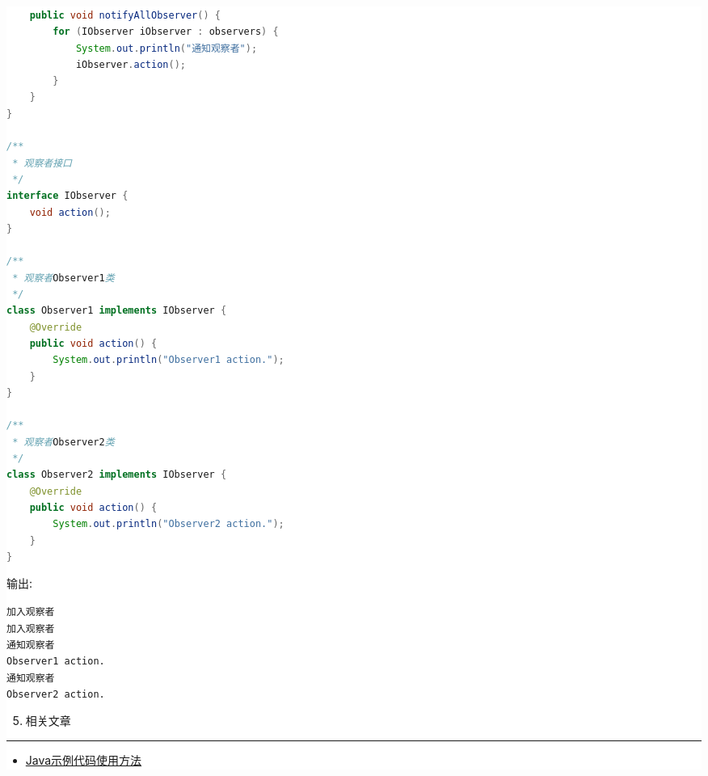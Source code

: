 ```java
    public void notifyAllObserver() {
        for (IObserver iObserver : observers) {
            System.out.println("通知观察者");
            iObserver.action();
        }
    }
}

/**
 * 观察者接口
 */
interface IObserver {
    void action();
}

/**
 * 观察者Observer1类
 */
class Observer1 implements IObserver {
    @Override
    public void action() {
        System.out.println("Observer1 action.");
    }
}

/**
 * 观察者Observer2类
 */
class Observer2 implements IObserver {
    @Override
    public void action() {
        System.out.println("Observer2 action.");
    }
}
```
输出:

	加入观察者
	加入观察者
	通知观察者
	Observer1 action.
	通知观察者
	Observer2 action.

5. 相关文章
---

* [Java示例代码使用方法](http://localhost/article/java/addenda/Java示例代码使用方法.html)   